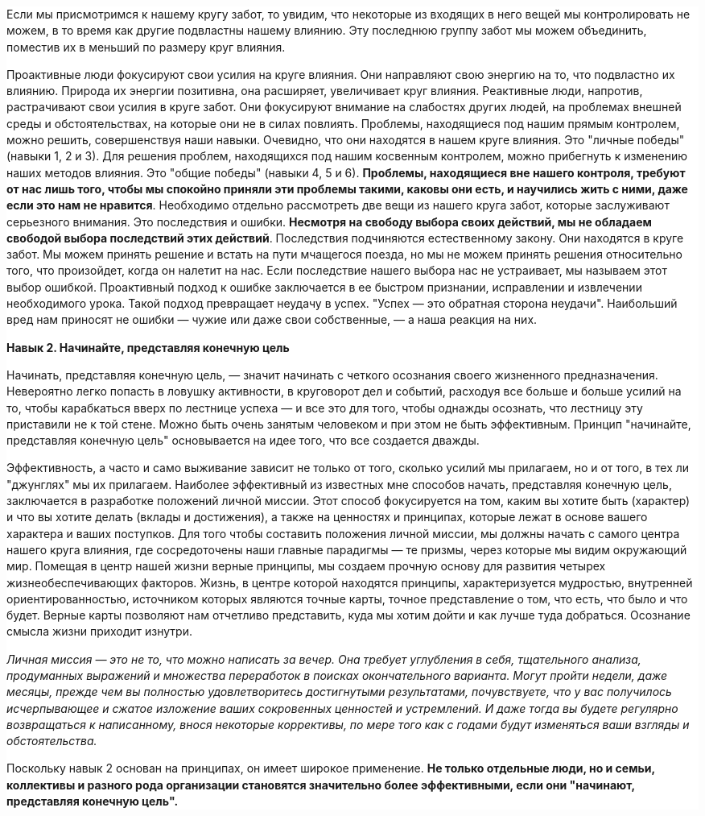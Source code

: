 &#x20;    Если мы присмотримся к нашему кругу забот, то увидим, что некоторые из входящих в него вещей мы контролировать не можем, в то время как другие подвластны нашему влиянию. Эту последнюю группу забот мы можем объединить, поместив их в меньший по размеру круг влияния.&#x20;

&#x20;   Проактивные люди фокусируют свои усилия на круге влияния. Они направляют свою энергию на то, что подвластно их влиянию. Природа их энергии позитивна, она расширяет, увеличивает круг влияния. Реактивные люди, напротив, растрачивают свои усилия в круге забот. Они фокусируют внимание на слабостях других людей, на проблемах внешней среды и обстоятельствах, на которые они не в силах повлиять. Проблемы, находящиеся под нашим прямым контролем, можно решить, совершенствуя наши навыки. Очевидно, что они находятся в нашем круге влияния. Это "личные победы" (навыки 1, 2 и 3). Для решения проблем, находящихся под нашим косвенным контролем, можно прибегнуть к изменению наших методов влияния. Это "общие победы" (навыки 4, 5 и 6). **Проблемы, находящиеся вне нашего контроля, требуют от нас лишь того, чтобы мы спокойно приняли эти проблемы такими, каковы они есть, и научились жить с ними, даже если это нам не нравится**. Необходимо отдельно рассмотреть две вещи из нашего круга забот, которые заслуживают серьезного внимания. Это последствия и ошибки. **Несмотря на свободу выбора своих действий, мы не обладаем свободой выбора последствий этих действий**. Последствия подчиняются естественному закону. Они находятся в круге забот. Мы можем принять решение и встать на пути мчащегося поезда, но мы не можем принять решения относительно того, что произойдет, когда он налетит на нас. Если последствие нашего выбора нас не устраивает, мы называем этот выбор ошибкой. Проактивный подход к ошибке заключается в ее быстром признании, исправлении и извлечении необходимого урока. Такой подход превращает неудачу в успех. "Успех — это обратная сторона неудачи". Наибольший вред нам приносят не ошибки — чужие или даже свои собственные, — а наша реакция на них.

**Навык 2. Начинайте, представляя конечную цель**

&#x20;   Начинать, представляя конечную цель, — значит начинать с четкого осознания своего жизненного предназначения. Невероятно легко попасть в ловушку активности, в круговорот дел и событий, расходуя все больше и больше усилий на то, чтобы карабкаться вверх по лестнице успеха — и все это для того, чтобы однажды осознать, что лестницу эту приставили не к той стене. Можно быть очень занятым человеком и при этом не быть эффективным. Принцип "начинайте, представляя конечную цель" основывается на идее того, что все создается дважды.&#x20;

&#x20;   Эффективность, а часто и само выживание зависит не только от того, сколько усилий мы прилагаем, но и от того, в тех ли "джунглях" мы их прилагаем. Наиболее эффективный из известных мне способов начать, представляя конечную цель, заключается в разработке положений личной миссии. Этот способ фокусируется на том, каким вы хотите быть (характер) и что вы хотите делать (вклады и достижения), а также на ценностях и принципах, которые лежат в основе вашего характера и ваших поступков. Для того чтобы составить положения личной миссии, мы должны начать с самого центра нашего круга влияния, где сосредоточены наши главные парадигмы — те призмы, через которые мы видим окружающий мир. Помещая в центр нашей жизни верные принципы, мы создаем прочную основу для развития четырех жизнеобеспечивающих факторов. Жизнь, в центре которой находятся принципы, характеризуется мудростью, внутренней ориентированностью, источником которых являются точные карты, точное представление о том, что есть, что было и что будет. Верные карты позволяют нам отчетливо представить, куда мы хотим дойти и как лучше туда добраться. Осознание смысла жизни приходит изнутри.

_Личная миссия — это не то, что можно написать за вечер. Она требует углубления в себя, тщательного анализа, продуманных выражений и множества переработок в поисках окончательного варианта. Могут пройти недели, даже месяцы, прежде чем вы полностью удовлетворитесь достигнутыми результатами, почувствуете, что у вас получилось исчерпывающее и сжатое изложение ваших сокровенных ценностей и устремлений. И даже тогда вы будете регулярно возвращаться к написанному, внося некоторые коррективы, по мере того как с годами будут изменяться ваши взгляды и обстоятельства._

Поскольку навык 2 основан на принципах, он имеет широкое применение. **Не только отдельные люди, но и семьи, коллективы и разного рода организации становятся значительно более эффективными, если они "начинают, представляя конечную цель".**

